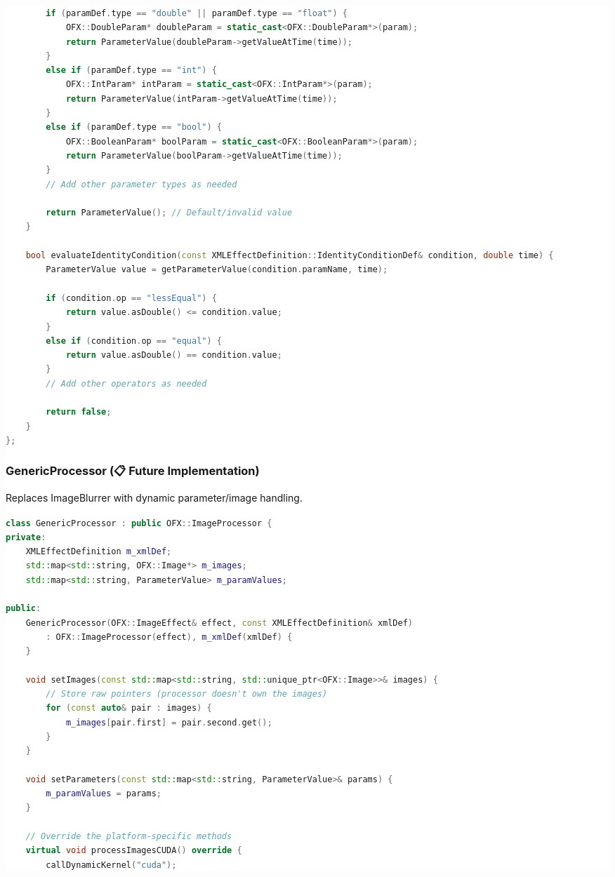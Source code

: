 ```cpp
        if (paramDef.type == "double" || paramDef.type == "float") {
            OFX::DoubleParam* doubleParam = static_cast<OFX::DoubleParam*>(param);
            return ParameterValue(doubleParam->getValueAtTime(time));
        }
        else if (paramDef.type == "int") {
            OFX::IntParam* intParam = static_cast<OFX::IntParam*>(param);
            return ParameterValue(intParam->getValueAtTime(time));
        }
        else if (paramDef.type == "bool") {
            OFX::BooleanParam* boolParam = static_cast<OFX::BooleanParam*>(param);
            return ParameterValue(boolParam->getValueAtTime(time));
        }
        // Add other parameter types as needed
        
        return ParameterValue(); // Default/invalid value
    }

    bool evaluateIdentityCondition(const XMLEffectDefinition::IdentityConditionDef& condition, double time) {
        ParameterValue value = getParameterValue(condition.paramName, time);
        
        if (condition.op == "lessEqual") {
            return value.asDouble() <= condition.value;
        }
        else if (condition.op == "equal") {
            return value.asDouble() == condition.value;
        }
        // Add other operators as needed
        
        return false;
    }
};
```

### GenericProcessor (📋 Future Implementation)
Replaces ImageBlurrer with dynamic parameter/image handling.

```cpp
class GenericProcessor : public OFX::ImageProcessor {
private:
    XMLEffectDefinition m_xmlDef;
    std::map<std::string, OFX::Image*> m_images;
    std::map<std::string, ParameterValue> m_paramValues;

public:
    GenericProcessor(OFX::ImageEffect& effect, const XMLEffectDefinition& xmlDef) 
        : OFX::ImageProcessor(effect), m_xmlDef(xmlDef) {
    }

    void setImages(const std::map<std::string, std::unique_ptr<OFX::Image>>& images) {
        // Store raw pointers (processor doesn't own the images)
        for (const auto& pair : images) {
            m_images[pair.first] = pair.second.get();
        }
    }

    void setParameters(const std::map<std::string, ParameterValue>& params) {
        m_paramValues = params;
    }

    // Override the platform-specific methods
    virtual void processImagesCUDA() override {
        callDynamicKernel("cuda");
```